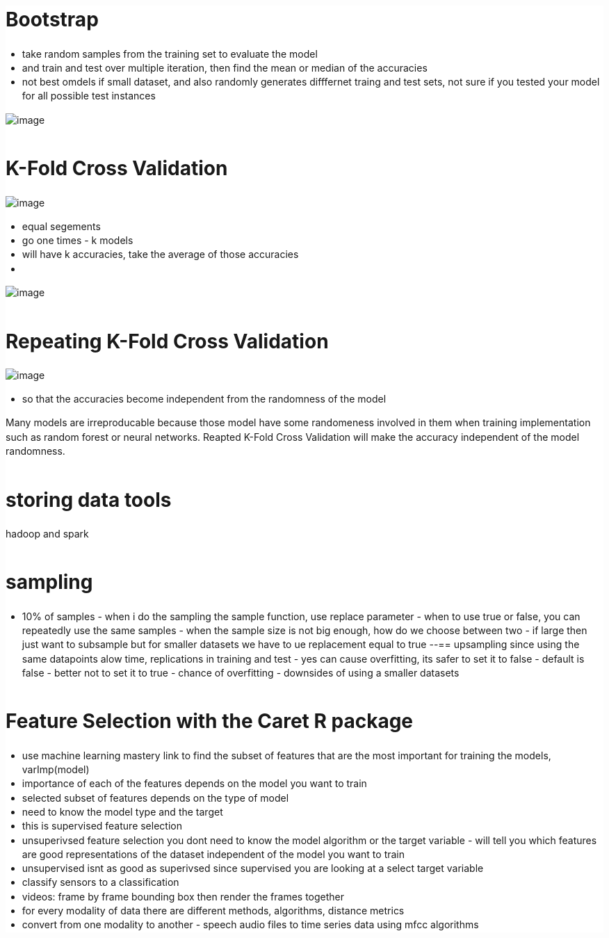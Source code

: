 # Bootstrap
- take random samples from the training set to evaluate the model
- and train and test over multiple iteration, then find the mean or median of the accuracies
- not best omdels if small dataset, and also randomly generates difffernet traing and test sets, not sure if you tested your model for all possible test instances
<img width="817" alt="image" src="https://user-images.githubusercontent.com/48233453/130309991-7f46bfb9-c5b2-40c4-9ae6-19cbdf0f7afe.png">


# K-Fold Cross Validation
<img width="831" alt="image" src="https://user-images.githubusercontent.com/48233453/130310052-7f0bb81e-08ef-4651-a6f2-f6317dc0ec1c.png">

- equal segements
- go one times - k models 
- will have k accuracies, take the average of those accuracies
- 
<img width="810" alt="image" src="https://user-images.githubusercontent.com/48233453/130310066-ac3a3984-87fb-4d95-821f-9fc389fdd29c.png">


# Repeating K-Fold Cross Validation

<img width="825" alt="image" src="https://user-images.githubusercontent.com/48233453/130310084-398fe074-f3c4-44e9-80a6-e30ddda38eb5.png">

- so that the accuracies become independent from the randomness of the model


Many models are irreproducable because those model have some randomeness involved in them when training implementation such as random forest or neural networks. Reapted K-Fold Cross Validation will make the accuracy independent of the model randomness.

# storing data tools
hadoop and spark

# sampling
- 10% of samples - when i do the sampling the sample function, use replace parameter - when to use true or false, you can repeatedly use the same samples - when the sample size is not big enough, how do we choose between two - if large then just want to subsample but for smaller datasets we have to ue replacement equal to true --== upsampling since using the same datapoints alow time, replications in training and test - yes can cause overfitting, its safer to set it to false - default is false - better not to set it to true - chance of overfitting - downsides of using a smaller datasets

# Feature Selection with the Caret R package
- use machine learning mastery link to find the subset of features that are the most important for training the models, varImp(model)
- importance of each of the features depends on the model you want to train
- selected subset of features depends on the type of model 
- need to know the model type and the target 
- this is supervised feature selection
- unsuperivsed feature selection you dont need to know the model algorithm or the target variable - will tell you which features are good representations of the dataset independent of the model you want to train
- unsupervised isnt as good as superivsed since supervised you are looking at a select target variable
- classify sensors to a classification
- videos: frame by frame bounding box then render the frames together
- for every modality of data there are different methods, algorithms, distance metrics 
- convert from one modality to another - speech audio files to time series data using mfcc algorithms 